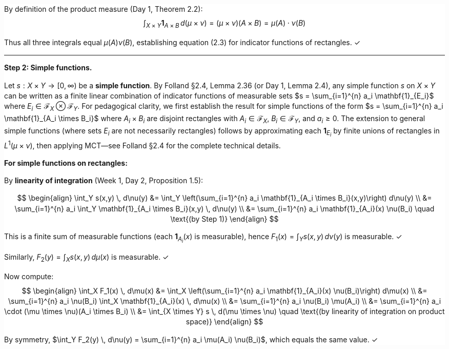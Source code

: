 By definition of the product measure (Day 1, Theorem 2.2):
$$
\int_{X \times Y} \mathbf{1}_{A \times B} \, d(\mu \times \nu) = (\mu \times \nu)(A \times B) = \mu(A) \cdot \nu(B)
$$

Thus all three integrals equal $\mu(A) \nu(B)$, establishing equation (2.3) for indicator functions of rectangles. ✓

---

**Step 2: Simple functions.**

Let $s: X \times Y \to [0, \infty)$ be a **simple function**. By Folland §2.4, Lemma 2.36 (or Day 1, Lemma 2.4), any simple function $s$ on $X \times Y$ can be written as a finite linear combination of indicator functions of measurable sets $s = \sum_{i=1}^{n} a_i \mathbf{1}_{E_i}$ where $E_i \in \mathcal{F}_X \otimes \mathcal{F}_Y$. For pedagogical clarity, we first establish the result for simple functions of the form $s = \sum_{i=1}^{n} a_i \mathbf{1}_{A_i \times B_i}$ where $A_i \times B_i$ are disjoint rectangles with $A_i \in \mathcal{F}_X$, $B_i \in \mathcal{F}_Y$, and $a_i \geq 0$. The extension to general simple functions (where sets $E_i$ are not necessarily rectangles) follows by approximating each $\mathbf{1}_{E_i}$ by finite unions of rectangles in $L^1(\mu \times \nu)$, then applying MCT—see Folland §2.4 for the complete technical details.

**For simple functions on rectangles:**

By **linearity of integration** (Week 1, Day 2, Proposition 1.5):

$$
\begin{align}
\int_Y s(x,y) \, d\nu(y) &= \int_Y \left(\sum_{i=1}^{n} a_i \mathbf{1}_{A_i \times B_i}(x,y)\right) d\nu(y) \\
&= \sum_{i=1}^{n} a_i \int_Y \mathbf{1}_{A_i \times B_i}(x,y) \, d\nu(y) \\
&= \sum_{i=1}^{n} a_i \mathbf{1}_{A_i}(x) \nu(B_i) \quad \text{(by Step 1)}
\end{align}
$$

This is a finite sum of measurable functions (each $\mathbf{1}_{A_i}(x)$ is measurable), hence $F_1(x) = \int_Y s(x,y) \, d\nu(y)$ is measurable. ✓

Similarly, $F_2(y) = \int_X s(x,y) \, d\mu(x)$ is measurable. ✓

Now compute:
$$
\begin{align}
\int_X F_1(x) \, d\mu(x) &= \int_X \left(\sum_{i=1}^{n} a_i \mathbf{1}_{A_i}(x) \nu(B_i)\right) d\mu(x) \\
&= \sum_{i=1}^{n} a_i \nu(B_i) \int_X \mathbf{1}_{A_i}(x) \, d\mu(x) \\
&= \sum_{i=1}^{n} a_i \nu(B_i) \mu(A_i) \\
&= \sum_{i=1}^{n} a_i \cdot (\mu \times \nu)(A_i \times B_i) \\
&= \int_{X \times Y} s \, d(\mu \times \nu) \quad \text{(by linearity of integration on product space)}
\end{align}
$$

By symmetry, $\int_Y F_2(y) \, d\nu(y) = \sum_{i=1}^{n} a_i \mu(A_i) \nu(B_i)$, which equals the same value. ✓
